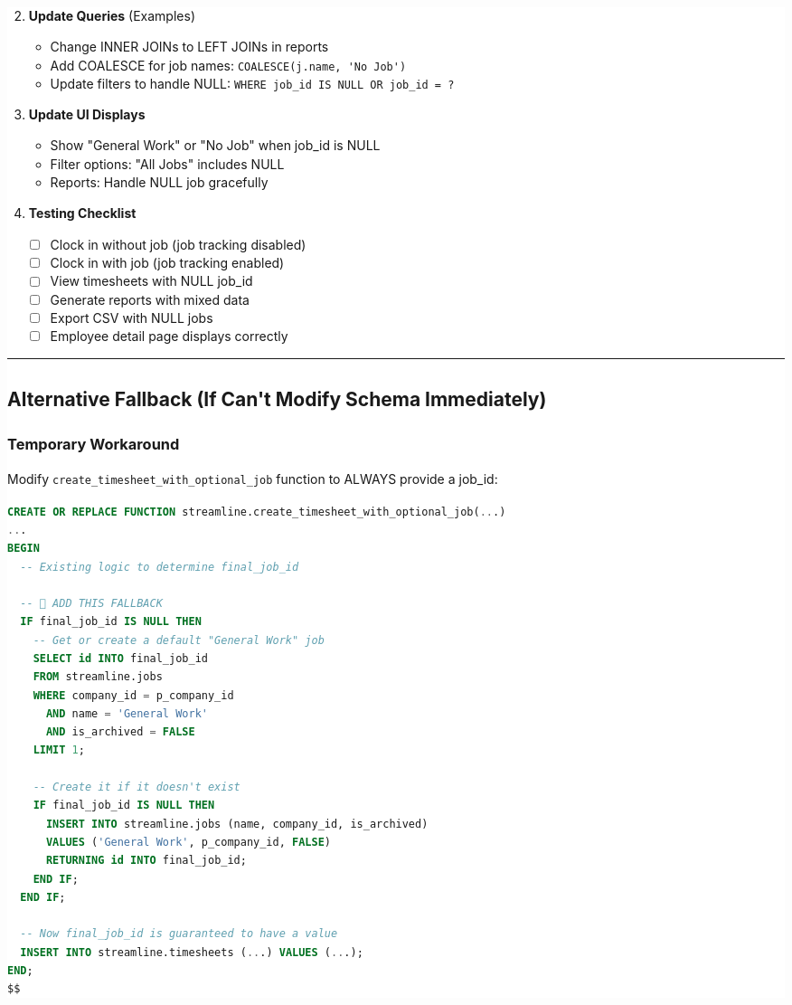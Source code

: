2. **Update Queries** (Examples)
   - Change INNER JOINs to LEFT JOINs in reports
   - Add COALESCE for job names: `COALESCE(j.name, 'No Job')`
   - Update filters to handle NULL: `WHERE job_id IS NULL OR job_id = ?`

3. **Update UI Displays**
   - Show "General Work" or "No Job" when job_id is NULL
   - Filter options: "All Jobs" includes NULL
   - Reports: Handle NULL job gracefully

4. **Testing Checklist**
   - [ ] Clock in without job (job tracking disabled)
   - [ ] Clock in with job (job tracking enabled)
   - [ ] View timesheets with NULL job_id
   - [ ] Generate reports with mixed data
   - [ ] Export CSV with NULL jobs
   - [ ] Employee detail page displays correctly

---

## Alternative Fallback (If Can't Modify Schema Immediately)

### Temporary Workaround

Modify `create_timesheet_with_optional_job` function to ALWAYS provide a job_id:

```sql
CREATE OR REPLACE FUNCTION streamline.create_timesheet_with_optional_job(...)
...
BEGIN
  -- Existing logic to determine final_job_id
  
  -- 🔧 ADD THIS FALLBACK
  IF final_job_id IS NULL THEN
    -- Get or create a default "General Work" job
    SELECT id INTO final_job_id
    FROM streamline.jobs
    WHERE company_id = p_company_id 
      AND name = 'General Work'
      AND is_archived = FALSE
    LIMIT 1;
    
    -- Create it if it doesn't exist
    IF final_job_id IS NULL THEN
      INSERT INTO streamline.jobs (name, company_id, is_archived)
      VALUES ('General Work', p_company_id, FALSE)
      RETURNING id INTO final_job_id;
    END IF;
  END IF;
  
  -- Now final_job_id is guaranteed to have a value
  INSERT INTO streamline.timesheets (...) VALUES (...);
END;
$$
```
